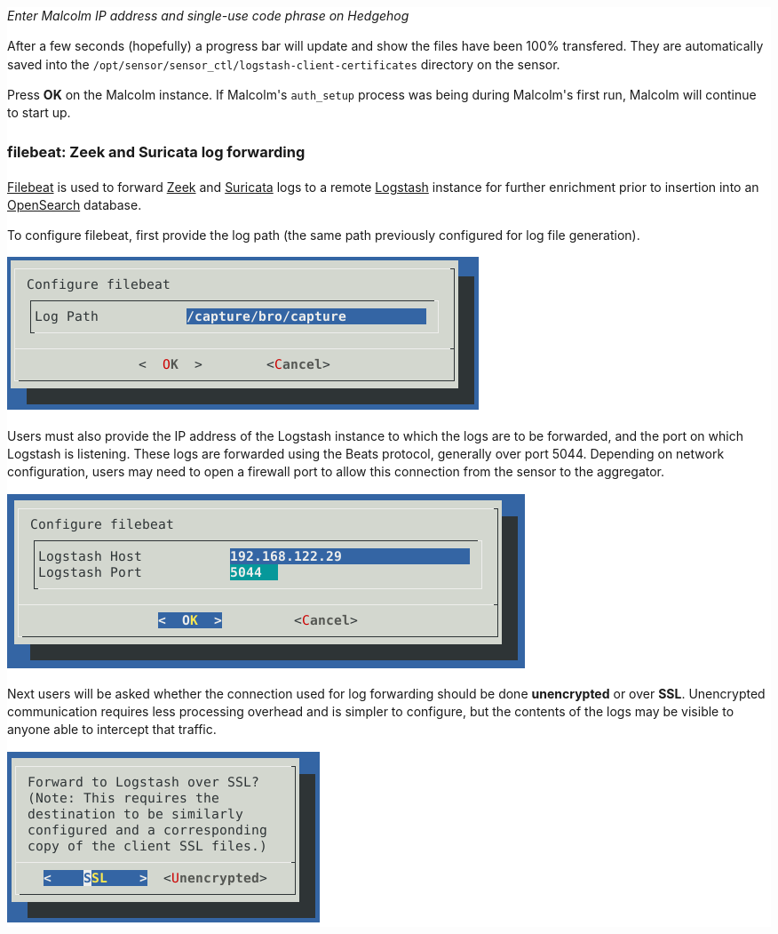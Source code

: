 *Enter Malcolm IP address and single-use code phrase on Hedgehog*

After a few seconds (hopefully) a progress bar will update and show the files have been 100% transfered. They are automatically saved into the `/opt/sensor/sensor_ctl/logstash-client-certificates` directory on the sensor.

Press **OK** on the Malcolm instance. If Malcolm's `auth_setup` process was being during Malcolm's first run, Malcolm will continue to start up.

### <a name="Hedgehogfilebeat"></a>filebeat: Zeek and Suricata log forwarding

[Filebeat](https://www.elastic.co/products/beats/filebeat) is used to forward [Zeek](https://www.zeek.org/) and [Suricata](https://suricata.io/) logs to a remote [Logstash](https://www.elastic.co/products/logstash) instance for further enrichment prior to insertion into an [OpenSearch](https://opensearch.org/) database.

To configure filebeat, first provide the log path (the same path previously configured for log file generation).

![Configure filebeat for log forwarding](./images/hedgehog/images/filebeat_log_path.png)

Users must also provide the IP address of the Logstash instance to which the logs are to be forwarded, and the port on which Logstash is listening. These logs are forwarded using the Beats protocol, generally over port 5044. Depending on network configuration, users may need to open a firewall port to allow this connection from the sensor to the aggregator.

![Configure filebeat for log forwrading](./images/hedgehog/images/filebeat_ip_port.png)

Next users will be asked whether the connection used for log forwarding should be done **unencrypted** or over **SSL**. Unencrypted communication requires less processing overhead and is simpler to configure, but the contents of the logs may be visible to anyone able to intercept that traffic.

![Filebeat SSL certificate verification](./images/hedgehog/images/filebeat_ssl.png)
